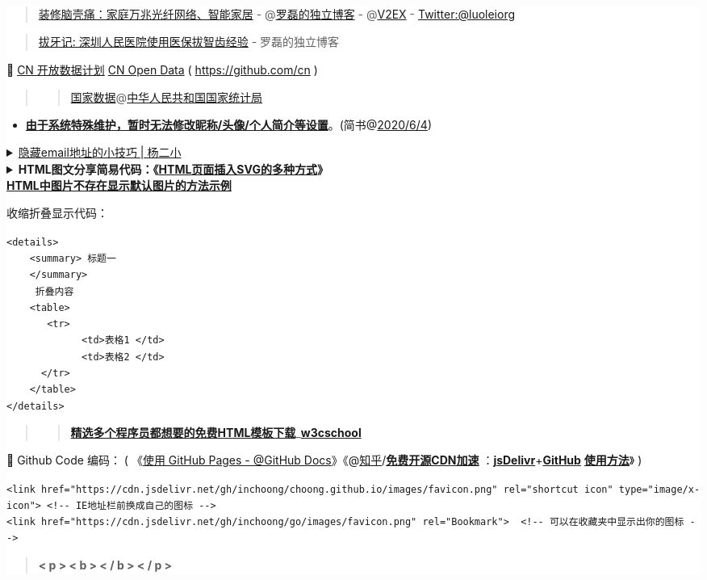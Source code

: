 > [装修脑壳痛：家庭万兆光纤网络、智能家居](https://luolei.org/apartment-log-book-network/) - @[罗磊的独立博客](https://luolei.org/) - @[V2EX](https://v2ex.com/t/708146) -
<a href="https://twitter.com/luoleiorg/status/1306751532675657728" target="_blank" rel="noopener noreferrer">Twitter:@luoleiorg</a>

> [拔牙记: 深圳人民医院使用医保拔智齿经验](https://luolei.org/shenzhen-wisdom-teeth-extraction/) - 罗磊的独立博客


🎦  [CN 开放数据计划](http://cn.github.io/) [CN Open Data](https://github.com/cn) ( https://github.com/cn )

>> [国家数据](http://data.stats.gov.cn/)@[中华人民共和国国家统计局](http://www.stats.gov.cn/)

- [**由于系统特殊维护，暂时无法修改昵称/头像/个人简介等设置**](https://www.jianshu.com/p/18234ebb2db4)。(简书@[2020/6/4](https://www.jianshu.com/settings/basic))


<details><summary>
    <a href="https://zerosoul.github.io/2016/01/23/another-email-hiding-technique/" title="隐藏email地址的小技巧 | 杨二小">隐藏email地址的小技巧 | 杨二小</a></li>
</summary></details>

<details><summary>  <b>HTML图文分享简易代码：《<a href="https://www.jb51.net/web/720878.html" title="HTML页面插入SVG的多种方式">HTML页面插入SVG的多种方式</a>》<br/>
	   <a href="https://www.jb51.net/web/740948.html" title="HTML中图片不存在显示默认图片的方法示例_HTML/Xhtml_网页制作_脚本之家">HTML中图片不存在显示默认图片的方法示例</a></b>
</summary></details>

收缩折叠显示代码：
```
<details>
    <summary> 标题一
    </summary>  
     折叠内容
    <table> 
       <tr>
             <td>表格1 </td> 
             <td>表格2 </td>
      </tr> 
    </table> 
</details>
```
>> [**精选多个程序员都想要的免费HTML模板下载**](https://www.w3cschool.cn/html/html-template.html)_[**w3cschool**](https://www.w3cschool.cn/)

🎦 Github Code 编码： ( 《[使用 GitHub Pages - @GitHub Docs](https://docs.github.com/cn/github/working-with-github-pages)》《@[知乎](https://zhuanlan.zhihu.com/p/76951130)/[**免费开源CDN加速**](https://hacks.mozilla.org/2014/03/jsdelivr-the-advanced-open-source-public-cdn/) ：[**jsDelivr**](https://www.jsdelivr.com/)+[**GitHub**](https://github.com/jsdelivr) [**使用方法**](https://mazhuang.org/2020/05/01/cdn-for-github-pages/)》 )
```
<link href="https://cdn.jsdelivr.net/gh/inchoong/choong.github.io/images/favicon.png" rel="shortcut icon" type="image/x-icon"> <!-- IE地址栏前换成自己的图标 -->
<link href="https://cdn.jsdelivr.net/gh/inchoong/go/images/favicon.png" rel="Bookmark">  <!-- 可以在收藏夹中显示出你的图标 -->
 ```
>   <p><b> < p > < b > < / b > < / p > </p>
 